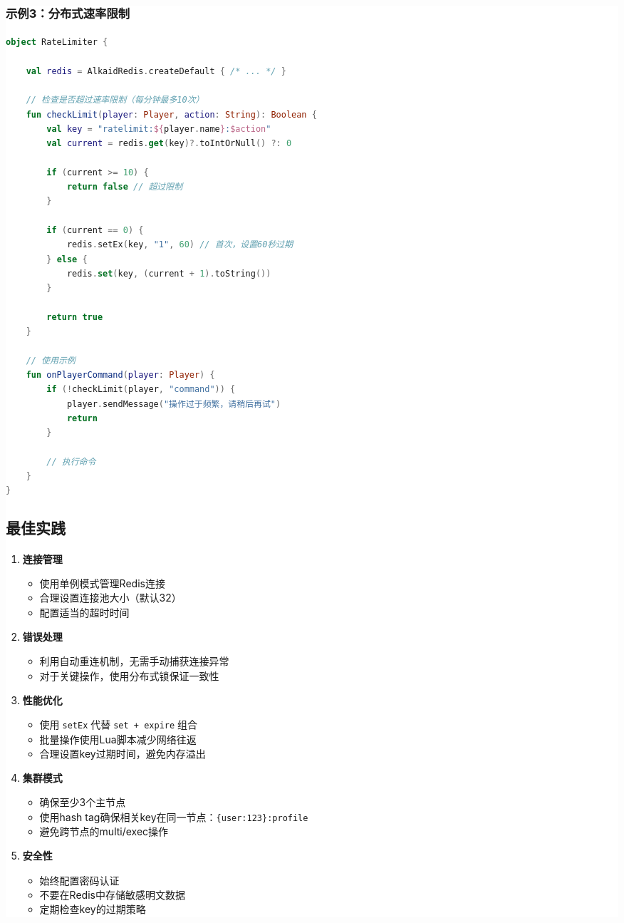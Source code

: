 ### 示例3：分布式速率限制

```kotlin
object RateLimiter {

    val redis = AlkaidRedis.createDefault { /* ... */ }

    // 检查是否超过速率限制（每分钟最多10次）
    fun checkLimit(player: Player, action: String): Boolean {
        val key = "ratelimit:${player.name}:$action"
        val current = redis.get(key)?.toIntOrNull() ?: 0

        if (current >= 10) {
            return false // 超过限制
        }

        if (current == 0) {
            redis.setEx(key, "1", 60) // 首次，设置60秒过期
        } else {
            redis.set(key, (current + 1).toString())
        }

        return true
    }

    // 使用示例
    fun onPlayerCommand(player: Player) {
        if (!checkLimit(player, "command")) {
            player.sendMessage("操作过于频繁，请稍后再试")
            return
        }

        // 执行命令
    }
}
```

## 最佳实践

1. **连接管理**
   - 使用单例模式管理Redis连接
   - 合理设置连接池大小（默认32）
   - 配置适当的超时时间

2. **错误处理**
   - 利用自动重连机制，无需手动捕获连接异常
   - 对于关键操作，使用分布式锁保证一致性

3. **性能优化**
   - 使用 `setEx` 代替 `set + expire` 组合
   - 批量操作使用Lua脚本减少网络往返
   - 合理设置key过期时间，避免内存溢出

4. **集群模式**
   - 确保至少3个主节点
   - 使用hash tag确保相关key在同一节点：`{user:123}:profile`
   - 避免跨节点的multi/exec操作

5. **安全性**
   - 始终配置密码认证
   - 不要在Redis中存储敏感明文数据
   - 定期检查key的过期策略
